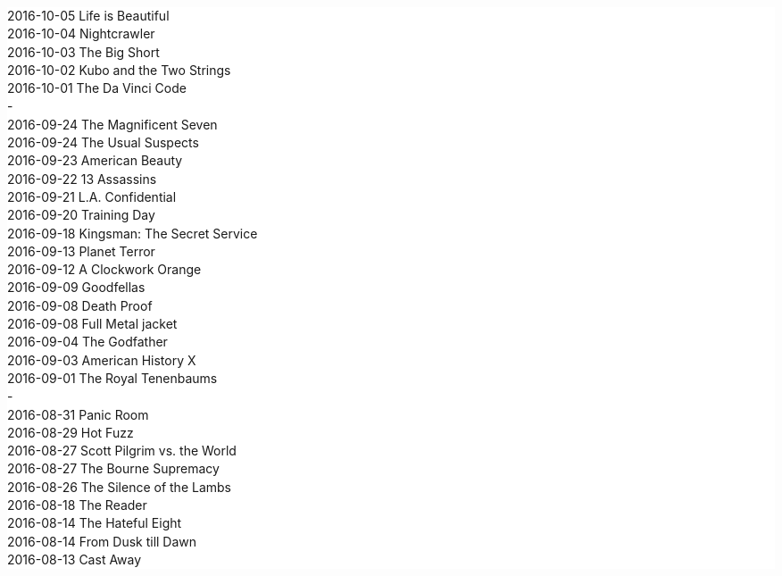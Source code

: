 2016-10-05 Life is Beautiful  
2016-10-04 Nightcrawler  
2016-10-03 The Big Short  
<span class="bg-skin-accent">2016-10-02 Kubo and the Two Strings</span>  
2016-10-01 The Da Vinci Code  
\-  
<span class="bg-skin-accent">2016-09-24 The Magnificent Seven</span>  
2016-09-24 The Usual Suspects  
2016-09-23 American Beauty  
2016-09-22 13 Assassins  
2016-09-21 L.A. Confidential   
2016-09-20 Training Day  
2016-09-18 Kingsman: The Secret Service  
2016-09-13 Planet Terror  
2016-09-12 A Clockwork Orange  
2016-09-09 Goodfellas  
2016-09-08 Death Proof  
2016-09-08 Full Metal jacket  
2016-09-04 The Godfather  
2016-09-03 American History X  
2016-09-01 The Royal Tenenbaums  
\-  
2016-08-31 Panic Room  
2016-08-29 Hot Fuzz  
2016-08-27 Scott Pilgrim vs. the World  
2016-08-27 The Bourne Supremacy  
2016-08-26 The Silence of the Lambs  
2016-08-18 The Reader  
2016-08-14 The Hateful Eight  
2016-08-14 From Dusk till Dawn  
2016-08-13 Cast Away
